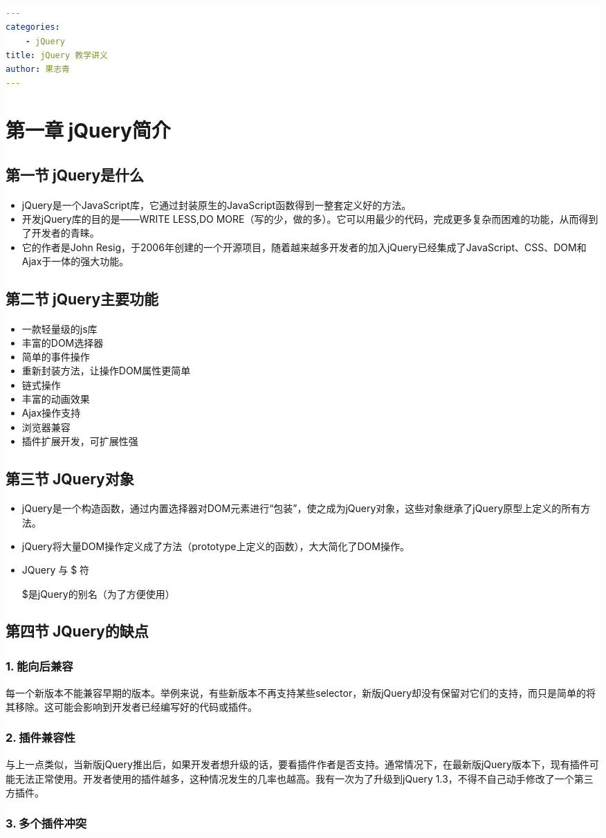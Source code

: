 ```yaml
---
categories:
	- jQuery
title: jQuery 教学讲义
author: 果志青
---
```


# 第一章 jQuery简介

## 第一节 jQuery是什么

- jQuery是一个JavaScript库，它通过封装原生的JavaScript函数得到一整套定义好的方法。
- 开发jQuery库的目的是——WRITE LESS,DO MORE（写的少，做的多）。它可以用最少的代码，完成更多复杂而困难的功能，从而得到了开发者的青睐。
- 它的作者是John Resig，于2006年创建的一个开源项目，随着越来越多开发者的加入jQuery已经集成了JavaScript、CSS、DOM和Ajax于一体的强大功能。

## 第二节 jQuery主要功能

- 一款轻量级的js库
- 丰富的DOM选择器
- 简单的事件操作
- 重新封装方法，让操作DOM属性更简单
- 链式操作
- 丰富的动画效果
- Ajax操作支持
- 浏览器兼容
- 插件扩展开发，可扩展性强

## 第三节 JQuery对象

- jQuery是一个构造函数，通过内置选择器对DOM元素进行“包装”，使之成为jQuery对象，这些对象继承了jQuery原型上定义的所有方法。

- jQuery将大量DOM操作定义成了方法（prototype上定义的函数），大大简化了DOM操作。

- JQuery 与 $ 符

  $是jQuery的别名（为了方便使用）

## 第四节 JQuery的缺点

### 1. 能向后兼容

每一个新版本不能兼容早期的版本。举例来说，有些新版本不再支持某些selector，新版jQuery却没有保留对它们的支持，而只是简单的将其移除。这可能会影响到开发者已经编写好的代码或插件。

### 2. 插件兼容性

与上一点类似，当新版jQuery推出后，如果开发者想升级的话，要看插件作者是否支持。通常情况下，在最新版jQuery版本下，现有插件可能无法正常使用。开发者使用的插件越多，这种情况发生的几率也越高。我有一次为了升级到jQuery 1.3，不得不自己动手修改了一个第三方插件。 

### 3. 多个插件冲突
